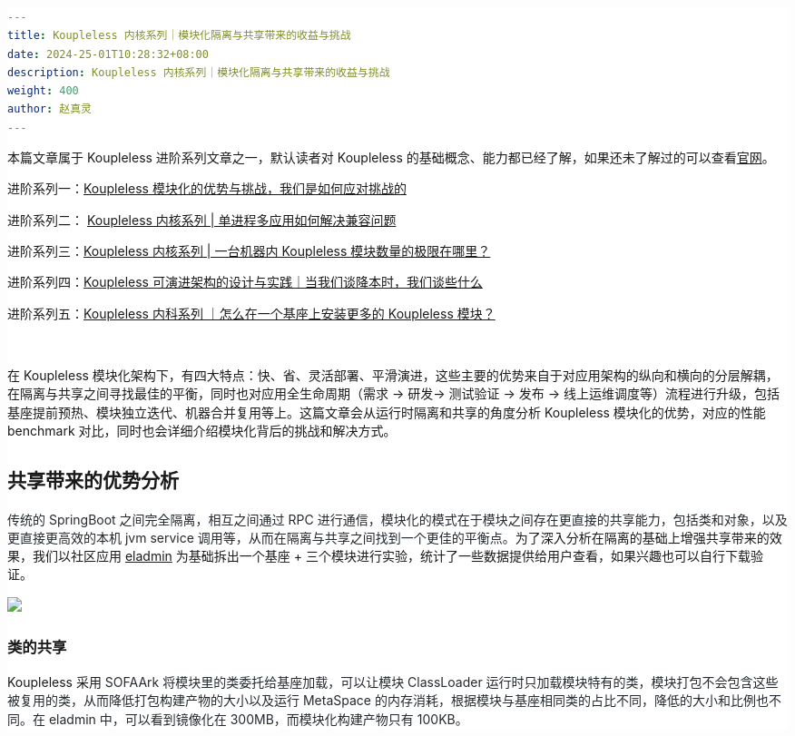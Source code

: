 ```yaml
---
title: Koupleless 内核系列｜模块化隔离与共享带来的收益与挑战
date: 2024-25-01T10:28:32+08:00
description: Koupleless 内核系列｜模块化隔离与共享带来的收益与挑战
weight: 400
author: 赵真灵
---
```


本篇文章属于 Koupleless 进阶系列文章之一，默认读者对 Koupleless 的基础概念、能力都已经了解，如果还未了解过的可以查看[官网](https://koupleless.io/docs/introduction/intro-and-scenario/)。

进阶系列一：[Koupleless 模块化的优势与挑战，我们是如何应对挑战的](http://koupleless.io/blog/2024/01/25/koupleless-%E5%86%85%E6%A0%B8%E7%B3%BB%E5%88%97%E6%A8%A1%E5%9D%97%E5%8C%96%E9%9A%94%E7%A6%BB%E4%B8%8E%E5%85%B1%E4%BA%AB%E5%B8%A6%E6%9D%A5%E7%9A%84%E6%94%B6%E7%9B%8A%E4%B8%8E%E6%8C%91%E6%88%98/)

进阶系列二： [Koupleless 内核系列 | 单进程多应用如何解决兼容问题](http://koupleless.io/blog/2024/01/25/koupleless-%E5%86%85%E6%A0%B8%E7%B3%BB%E5%88%97-%E5%8D%95%E8%BF%9B%E7%A8%8B%E5%A4%9A%E5%BA%94%E7%94%A8%E5%A6%82%E4%BD%95%E8%A7%A3%E5%86%B3%E5%85%BC%E5%AE%B9%E9%97%AE%E9%A2%98/)

进阶系列三：[Koupleless 内核系列 | 一台机器内 Koupleless 模块数量的极限在哪里？](http://koupleless.io/blog/2024/01/25/koupleless-%E5%86%85%E6%A0%B8%E7%B3%BB%E5%88%97-%E4%B8%80%E5%8F%B0%E6%9C%BA%E5%99%A8%E5%86%85-koupleless-%E6%A8%A1%E5%9D%97%E6%95%B0%E9%87%8F%E7%9A%84%E6%9E%81%E9%99%90%E5%9C%A8%E5%93%AA%E9%87%8C/)

进阶系列四：[Koupleless 可演进架构的设计与实践｜当我们谈降本时，我们谈些什么](http://koupleless.io/blog/2024/01/25/koupleless-%E5%8F%AF%E6%BC%94%E8%BF%9B%E6%9E%B6%E6%9E%84%E7%9A%84%E8%AE%BE%E8%AE%A1%E4%B8%8E%E5%AE%9E%E8%B7%B5%E5%BD%93%E6%88%91%E4%BB%AC%E8%B0%88%E9%99%8D%E6%9C%AC%E6%97%B6%E6%88%91%E4%BB%AC%E8%B0%88%E4%BA%9B%E4%BB%80%E4%B9%88/)

进阶系列五：[Koupleless 内科系列 ｜怎么在一个基座上安装更多的 Koupleless 模块？](https://koupleless.io/blog/2024/12/05/%E6%80%8E%E4%B9%88%E5%9C%A8%E4%B8%80%E4%B8%AA%E5%9F%BA%E5%BA%A7%E4%B8%8A%E5%AE%89%E8%A3%85%E6%9B%B4%E5%A4%9A%E7%9A%84-koupleless-%E6%A8%A1%E5%9D%97/)

<br>

在 Koupleless 模块化架构下，有四大特点：快、省、灵活部署、平滑演进，这些主要的优势来自于对应用架构的纵向和横向的分层解耦，在隔离与共享之间寻找最佳的平衡，同时也对应用全生命周期（需求 -> 研发-> 测试验证 -> 发布 -> 线上运维调度等）流程进行升级，包括基座提前预热、模块独立迭代、机器合并复用等上。这篇文章会从运行时隔离和共享的角度分析 Koupleless 模块化的优势，对应的性能 benchmark 对比，同时也会详细介绍模块化背后的挑战和解决方式。

## 共享带来的优势分析
<font style="color:#24292F;">传统的 SpringBoot 之间完全隔离，相互之间通过 RPC 进行通信，模块化的模式在于模块之间存在更直接的共享能力，包括类和对象，以及更直接更高效的本机 jvm service 调用等，从而在隔离与共享之间找到一个更佳的平衡点。</font>为了深入分析在隔离的基础上增强共享带来的效果，我们以社区应用 [eladmin](https://github.com/lvjing2/eladmin) 为基础拆出一个基座 + 三个模块进行实验，统计了一些数据提供给用户查看，如果兴趣也可以自行下载验证。



![](https://intranetproxy.alipay.com/skylark/lark/0/2024/png/149473/1715073473509-bc7d90c3-c2ef-4372-bf4a-ea083bb2e09f.png)

### 类的共享
Koupleless 采用 <font style="color:#24292F;">SOFAArk 将模块里的类委托给基座加载，可以让模块 ClassLoader 运行时只加载模块特有的类，模块打包不会包含这些被复用的类，从而降低打包构建产物的大小以及运行 MetaSpace 的内存消耗，根据模块与基座相同类的占比不同，降低的大小和比例也不同。在 eladmin 中，可以看到镜像化在 300MB，而模块化构建产物只有 100KB。</font>

